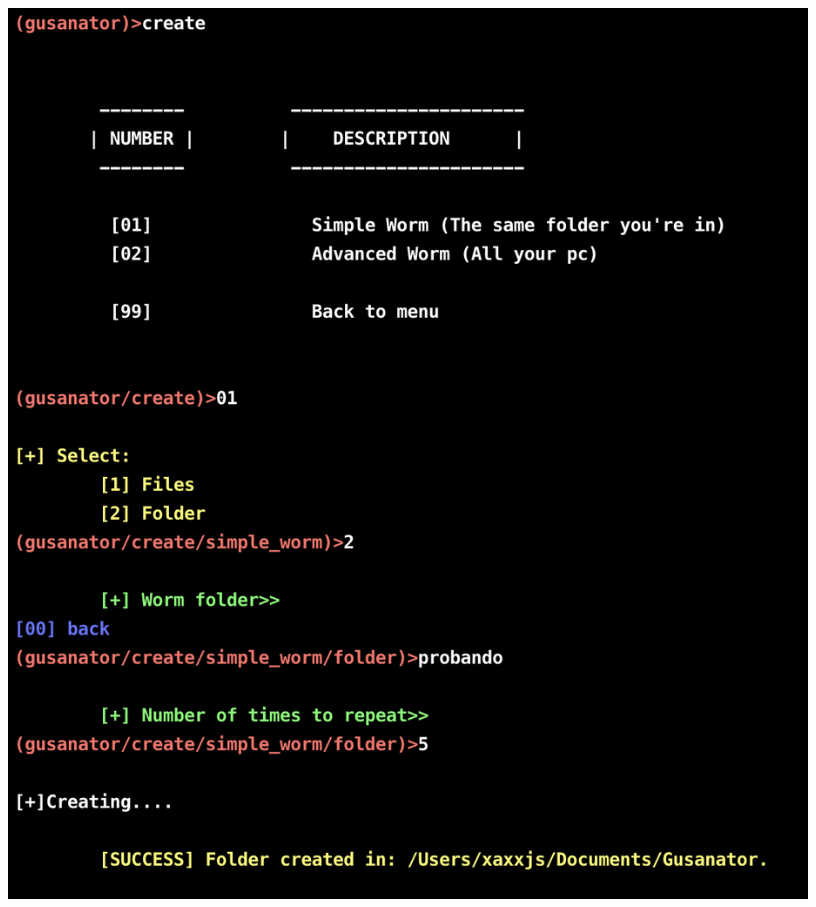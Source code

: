 <img src="images/opcion2.png"
        alt="malware1"
        width=800
        style="float: left; margin-right: 10px;" />
</p>
